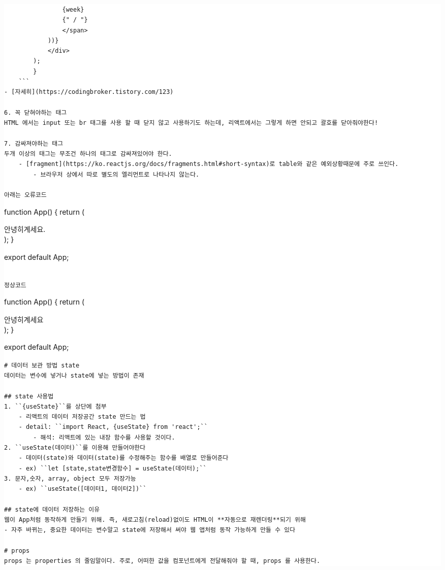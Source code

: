 ```
                {week}
                {" / "}
                </span>
            ))}
            </div>
        );
        }
    ```
- [자세히](https://codingbroker.tistory.com/123)

6. 꼭 닫혀야하는 태그
HTML 에서는 input 또는 br 태그를 사용 할 때 닫지 않고 사용하기도 하는데, 리액트에서는 그렇게 하면 안되고 괄호를 닫아줘야한다!

7. 감싸져야하는 태그
두개 이상의 태그는 무조건 하나의 태그로 감싸져있어야 한다.
    - [fragment](https://ko.reactjs.org/docs/fragments.html#short-syntax)로 table와 같은 예외상황때문에 주로 쓰인다.
        - 브라우저 상에서 따로 별도의 엘리먼트로 나타나지 않는다.

아래는 오류코드
```
function App() {
  return (
    <Hello />
    <div>안녕히계세요.</div>
  );
}

export default App;

```

정상코드
```
function App() {
  return (
    <div>
      <Hello />
      <div>안녕히계세요</div>
    </div>
  );
}

export default App;
```
# 데이터 보관 방법 state
데이터는 변수에 넣거나 state에 넣는 방법이 존재

## state 사용법
1. ``{useState}``를 상단에 첨부
    - 리액트의 데이터 저장공간 state 만드는 법
    - detail: ``import React, {useState} from 'react';``
        - 해석: 리액트에 있는 내장 함수를 사용할 것이다.
2. ``useState(데이터)``를 이용해 만들어야한다 
    - 데이터(state)와 데이터(state)를 수정해주는 함수를 배열로 만들어준다
    - ex) ``let [state,state변경함수] = useState(데이터);`` 
3. 문자,숫자, array, object 모두 저장가능
    - ex) ``useState([데이터1, 데이터2])``

## state에 데이터 저장하는 이유
웹이 App처럼 동작하게 만들기 위해. 즉, 새로고침(reload)없이도 HTML이 **자동으로 재렌더링**되기 위해
- 자주 바뀌는, 중요한 데이터는 변수말고 state에 저장해서 써야 웹 앱처럼 동작 가능하게 만들 수 있다

# props
props 는 properties 의 줄임말이다. 주로, 어떠한 값을 컴포넌트에게 전달해줘야 할 때, props 를 사용한다.
```